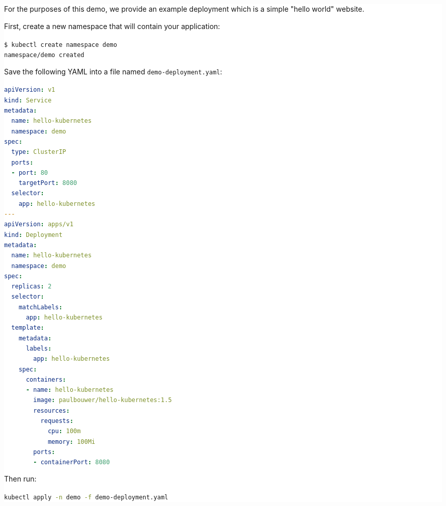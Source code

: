 For the purposes of this demo, we provide an example deployment which is a
simple "hello world" website.

First, create a new namespace that will contain your application:

```bash
$ kubectl create namespace demo
namespace/demo created
```

Save the following YAML into a file named `demo-deployment.yaml`:

```yaml
apiVersion: v1
kind: Service
metadata:
  name: hello-kubernetes
  namespace: demo
spec:
  type: ClusterIP
  ports:
  - port: 80
    targetPort: 8080
  selector:
    app: hello-kubernetes
---
apiVersion: apps/v1
kind: Deployment
metadata:
  name: hello-kubernetes
  namespace: demo
spec:
  replicas: 2
  selector:
    matchLabels:
      app: hello-kubernetes
  template:
    metadata:
      labels:
        app: hello-kubernetes
    spec:
      containers:
      - name: hello-kubernetes
        image: paulbouwer/hello-kubernetes:1.5
        resources:
          requests:
            cpu: 100m
            memory: 100Mi
        ports:
        - containerPort: 8080
```

Then run:

```bash
kubectl apply -n demo -f demo-deployment.yaml
```
